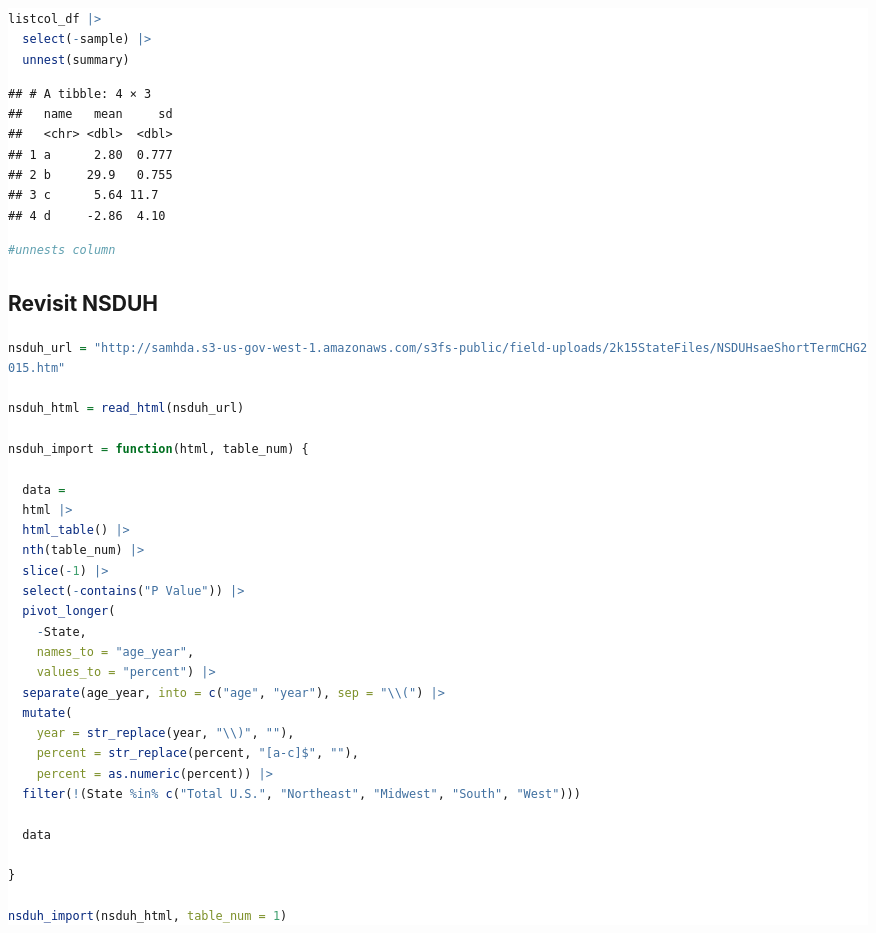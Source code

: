 ``` r
listcol_df |> 
  select(-sample) |> 
  unnest(summary) 
```

    ## # A tibble: 4 × 3
    ##   name   mean     sd
    ##   <chr> <dbl>  <dbl>
    ## 1 a      2.80  0.777
    ## 2 b     29.9   0.755
    ## 3 c      5.64 11.7  
    ## 4 d     -2.86  4.10

``` r
#unnests column
```

## Revisit NSDUH

``` r
nsduh_url = "http://samhda.s3-us-gov-west-1.amazonaws.com/s3fs-public/field-uploads/2k15StateFiles/NSDUHsaeShortTermCHG2015.htm"

nsduh_html = read_html(nsduh_url)

nsduh_import = function(html, table_num) {
  
  data = 
  html |> 
  html_table() |> 
  nth(table_num) |>
  slice(-1) |> 
  select(-contains("P Value")) |>
  pivot_longer(
    -State,
    names_to = "age_year", 
    values_to = "percent") |>
  separate(age_year, into = c("age", "year"), sep = "\\(") |>
  mutate(
    year = str_replace(year, "\\)", ""),
    percent = str_replace(percent, "[a-c]$", ""),
    percent = as.numeric(percent)) |>
  filter(!(State %in% c("Total U.S.", "Northeast", "Midwest", "South", "West")))

  data
  
}

nsduh_import(nsduh_html, table_num = 1)
```
